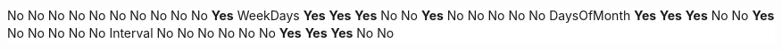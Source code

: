   <td>No</td>
  <td>No</td>
  <td>No</td>
  <td>No</td>
  <td>No</td>
  <td>No</td>
  <td>No</td>
  <td>No</td>
  <td>No</td>
  <td>No</td>
  <td><b>Yes</b></td>
</tr>
<tr>
  <td>WeekDays</td>
  <td><b>Yes</b></td>
  <td><b>Yes</b></td>
  <td><b>Yes</b></td>
  <td>No</td>
  <td>No</td>
  <td><b>Yes</b></td>
  <td>No</td>
  <td>No</td>
  <td>No</td>
  <td>No</td>
  <td>No</td>
</tr>
<tr>
  <td>DaysOfMonth</td>
  <td><b>Yes</b></td>
  <td><b>Yes</b></td>
  <td><b>Yes</b></td>
  <td>No</td>
  <td>No</td>
  <td><b>Yes</b></td>
  <td>No</td>
  <td>No</td>
  <td>No</td>
  <td>No</td>
  <td>No</td>
</tr>
<tr>
  <td>Interval</td>
  <td>No</td>
  <td>No</td>
  <td>No</td>
  <td>No</td>
  <td>No</td>
  <td>No</td>
  <td><b>Yes</b></td>
  <td><b>Yes</b></td>
  <td><b>Yes</b></td>
  <td>No</td>
  <td>No</td>
</tr>
</table>
